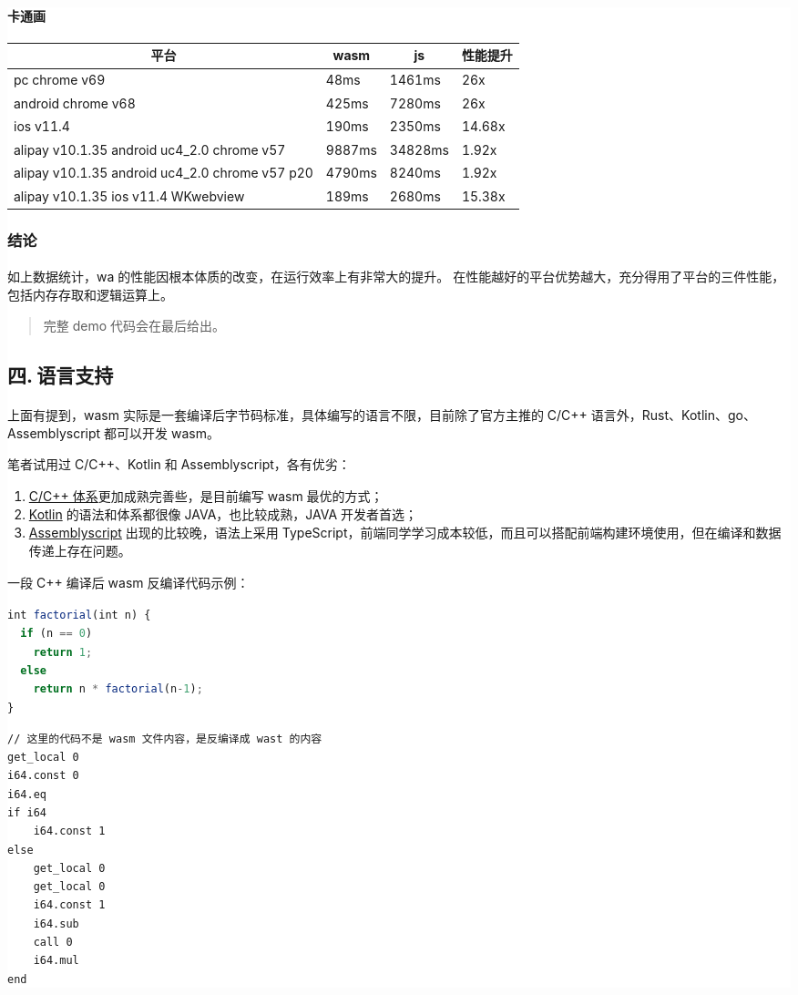 #### 卡通画

|平台|wasm|js|性能提升|
| - | - | - | - |
| pc chrome v69| 48ms | 1461ms | 26x |
| android chrome v68 | 425ms | 7280ms | 26x |
| ios v11.4 | 190ms | 2350ms | 14.68x |
| alipay v10.1.35 android uc4_2.0 chrome v57| 9887ms | 34828ms | 1.92x |
| alipay v10.1.35 android uc4_2.0 chrome v57 p20| 4790ms | 8240ms | 1.92x |
| alipay v10.1.35 ios v11.4 WKwebview| 189ms | 2680ms | 15.38x |

### 结论

如上数据统计，wa 的性能因根本体质的改变，在运行效率上有非常大的提升。
在性能越好的平台优势越大，充分得用了平台的三件性能，包括内存存取和逻辑运算上。

> 完整 demo 代码会在最后给出。

## 四. 语言支持

上面有提到，wasm 实际是一套编译后字节码标准，具体编写的语言不限，目前除了官方主推的 C/C++ 语言外，Rust、Kotlin、go、Assemblyscript 都可以开发 wasm。

笔者试用过 C/C++、Kotlin 和 Assemblyscript，各有优劣：
1. [C/C++ 体系](https://webassembly.org/getting-started/developers-guide/)更加成熟完善些，是目前编写 wasm 最优的方式；
2. [Kotlin](https://kotlinlang.org/docs/reference/js-overview.html) 的语法和体系都很像 JAVA，也比较成熟，JAVA 开发者首选；
3. [Assemblyscript](https://github.com/AssemblyScript/assemblyscript) 出现的比较晚，语法上采用 TypeScript，前端同学学习成本较低，而且可以搭配前端构建环境使用，但在编译和数据传递上存在问题。

一段 C++ 编译后 wasm 反编译代码示例：

```js
int factorial(int n) {
  if (n == 0)
    return 1;
  else
    return n * factorial(n-1);
}
```

```
// 这里的代码不是 wasm 文件内容，是反编译成 wast 的内容
get_local 0
i64.const 0
i64.eq
if i64
    i64.const 1
else
    get_local 0
    get_local 0
    i64.const 1
    i64.sub
    call 0
    i64.mul
end
```
